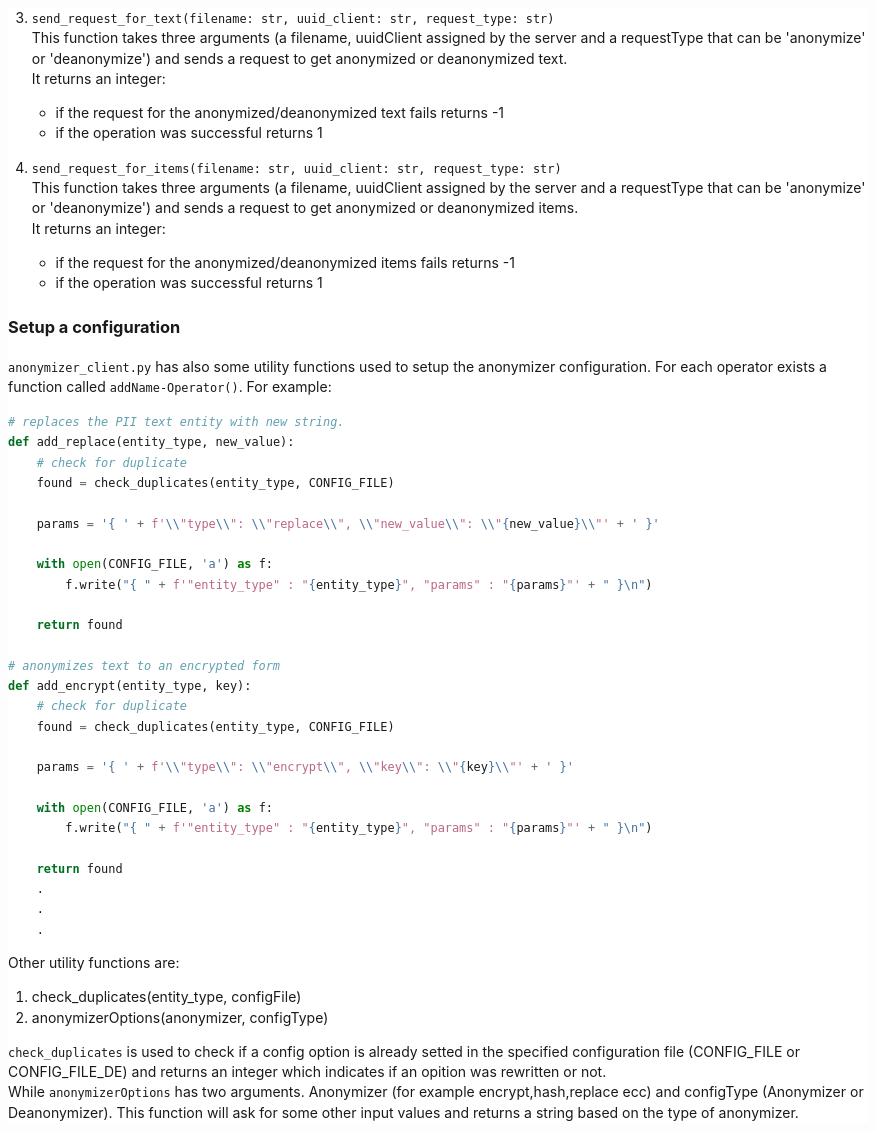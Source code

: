 3. `send_request_for_text(filename: str, uuid_client: str, request_type: str)` </br>This function takes three arguments (a filename, uuidClient assigned by the server and a requestType that can be 'anonymize' or 'deanonymize') and sends a request to get anonymized or deanonymized text. </br> It returns an integer:
    * if the request for the anonymized/deanonymized text fails returns -1
    * if the operation was successful returns 1

4. `send_request_for_items(filename: str, uuid_client: str, request_type: str)` </br>This function takes three arguments (a filename, uuidClient assigned by the server and a requestType that can be 'anonymize' or 'deanonymize') and sends a request to get anonymized or deanonymized items. </br> It returns an integer:
    * if the request for the anonymized/deanonymized items fails returns -1
    * if the operation was successful returns 1

### Setup a configuration

`anonymizer_client.py` has also some utility functions used to setup the anonymizer configuration. For each operator exists a function called `addName-Operator()`. For example:

```python
# replaces the PII text entity with new string.
def add_replace(entity_type, new_value):
    # check for duplicate
    found = check_duplicates(entity_type, CONFIG_FILE)

    params = '{ ' + f'\\"type\\": \\"replace\\", \\"new_value\\": \\"{new_value}\\"' + ' }'

    with open(CONFIG_FILE, 'a') as f:
        f.write("{ " + f'"entity_type" : "{entity_type}", "params" : "{params}"' + " }\n")

    return found

# anonymizes text to an encrypted form
def add_encrypt(entity_type, key):
    # check for duplicate
    found = check_duplicates(entity_type, CONFIG_FILE)

    params = '{ ' + f'\\"type\\": \\"encrypt\\", \\"key\\": \\"{key}\\"' + ' }'

    with open(CONFIG_FILE, 'a') as f:
        f.write("{ " + f'"entity_type" : "{entity_type}", "params" : "{params}"' + " }\n")

    return found
    .
    .
    .
```

Other utility functions are:
1. check_duplicates(entity_type, configFile)
2. anonymizerOptions(anonymizer, configType)

`check_duplicates` is used to check if a config option is already setted in the specified configuration file (CONFIG_FILE or CONFIG_FILE_DE) and returns an integer which indicates if an opition was rewritten or not. <br> While `anonymizerOptions` has two arguments. Anonymizer (for example encrypt,hash,replace ecc) and configType (Anonymizer or Deanonymizer). This function will ask for some other input values and returns a string based on the type of anonymizer.
